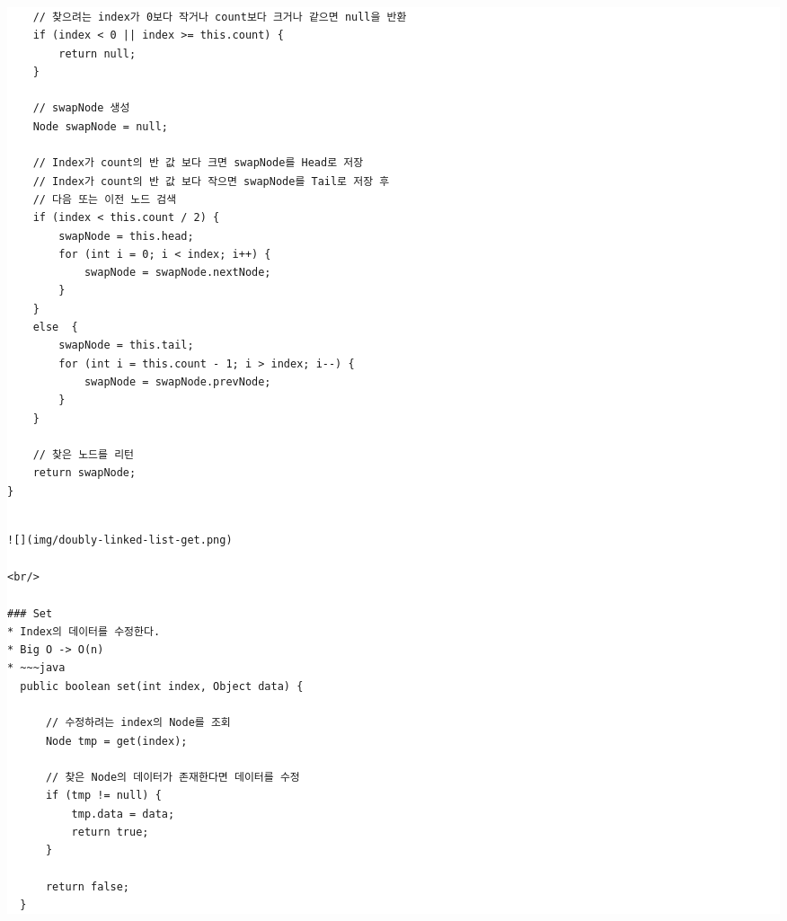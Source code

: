         // 찾으려는 index가 0보다 작거나 count보다 크거나 같으면 null을 반환
        if (index < 0 || index >= this.count) {
            return null;
        }

        // swapNode 생성
        Node swapNode = null;
        
        // Index가 count의 반 값 보다 크면 swapNode를 Head로 저장
        // Index가 count의 반 값 보다 작으면 swapNode를 Tail로 저장 후
        // 다음 또는 이전 노드 검색
        if (index < this.count / 2) {
            swapNode = this.head;
            for (int i = 0; i < index; i++) {
                swapNode = swapNode.nextNode;
            }
        }
        else  {
            swapNode = this.tail;
            for (int i = this.count - 1; i > index; i--) {
                swapNode = swapNode.prevNode;
            }
        }
        
        // 찾은 노드를 리턴
        return swapNode;
    }
  ~~~

![](img/doubly-linked-list-get.png)

<br/>

### Set
* Index의 데이터를 수정한다. 
* Big O -> O(n)
* ~~~java
    public boolean set(int index, Object data) {

        // 수정하려는 index의 Node를 조회
        Node tmp = get(index);

        // 찾은 Node의 데이터가 존재한다면 데이터를 수정
        if (tmp != null) {
            tmp.data = data;
            return true;
        }

        return false;
    }
  ~~~
